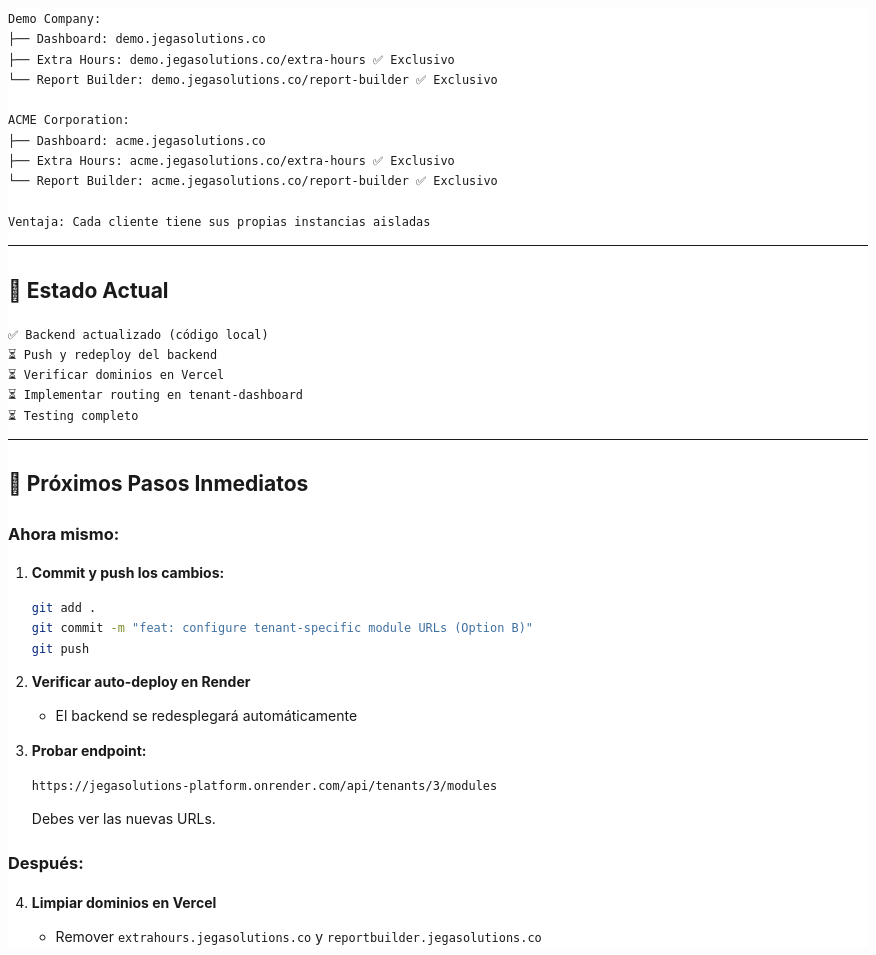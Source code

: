 ```
Demo Company:
├── Dashboard: demo.jegasolutions.co
├── Extra Hours: demo.jegasolutions.co/extra-hours ✅ Exclusivo
└── Report Builder: demo.jegasolutions.co/report-builder ✅ Exclusivo

ACME Corporation:
├── Dashboard: acme.jegasolutions.co
├── Extra Hours: acme.jegasolutions.co/extra-hours ✅ Exclusivo
└── Report Builder: acme.jegasolutions.co/report-builder ✅ Exclusivo

Ventaja: Cada cliente tiene sus propias instancias aisladas
```

---

## 🎯 Estado Actual

```
✅ Backend actualizado (código local)
⏳ Push y redeploy del backend
⏳ Verificar dominios en Vercel
⏳ Implementar routing en tenant-dashboard
⏳ Testing completo
```

---

## 🚦 Próximos Pasos Inmediatos

### Ahora mismo:

1. **Commit y push los cambios:**

   ```bash
   git add .
   git commit -m "feat: configure tenant-specific module URLs (Option B)"
   git push
   ```

2. **Verificar auto-deploy en Render**

   - El backend se redesplegará automáticamente

3. **Probar endpoint:**
   ```
   https://jegasolutions-platform.onrender.com/api/tenants/3/modules
   ```
   Debes ver las nuevas URLs.

### Después:

4. **Limpiar dominios en Vercel**

   - Remover `extrahours.jegasolutions.co` y `reportbuilder.jegasolutions.co`
